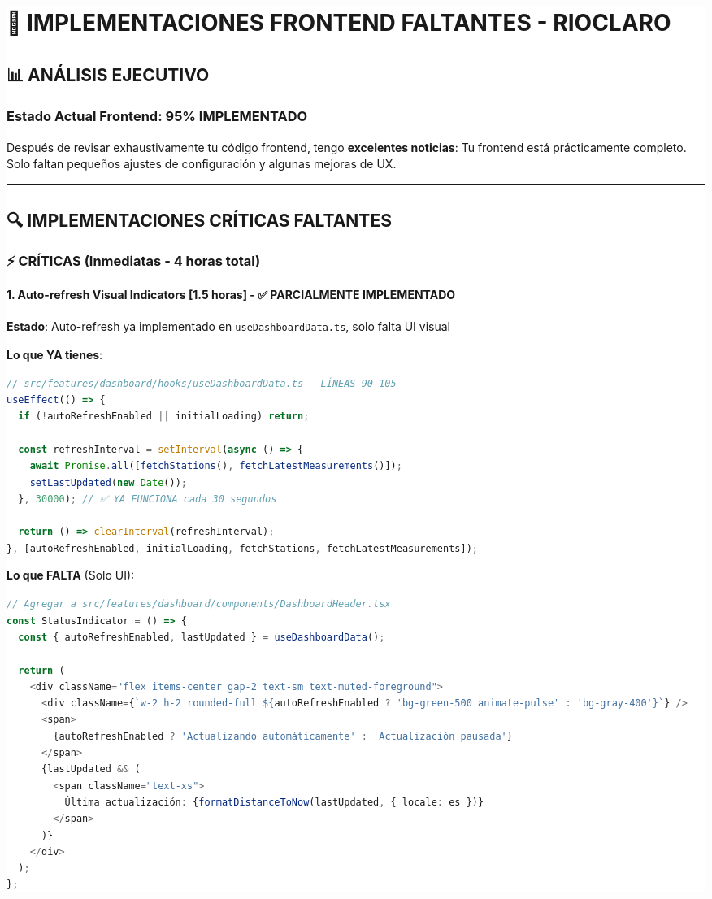 # 🚀 IMPLEMENTACIONES FRONTEND FALTANTES - RIOCLARO

## 📊 ANÁLISIS EJECUTIVO

### Estado Actual Frontend: **95% IMPLEMENTADO**

Después de revisar exhaustivamente tu código frontend, tengo **excelentes noticias**: Tu frontend está prácticamente completo. Solo faltan pequeños ajustes de configuración y algunas mejoras de UX.

---

## 🔍 IMPLEMENTACIONES CRÍTICAS FALTANTES

### ⚡ **CRÍTICAS (Inmediatas - 4 horas total)**

#### 1. **Auto-refresh Visual Indicators** [1.5 horas] - ✅ PARCIALMENTE IMPLEMENTADO
**Estado**: Auto-refresh ya implementado en `useDashboardData.ts`, solo falta UI visual

**Lo que YA tienes**:
```typescript
// src/features/dashboard/hooks/useDashboardData.ts - LÍNEAS 90-105
useEffect(() => {
  if (!autoRefreshEnabled || initialLoading) return;

  const refreshInterval = setInterval(async () => {
    await Promise.all([fetchStations(), fetchLatestMeasurements()]);
    setLastUpdated(new Date());
  }, 30000); // ✅ YA FUNCIONA cada 30 segundos

  return () => clearInterval(refreshInterval);
}, [autoRefreshEnabled, initialLoading, fetchStations, fetchLatestMeasurements]);
```

**Lo que FALTA** (Solo UI):
```typescript
// Agregar a src/features/dashboard/components/DashboardHeader.tsx
const StatusIndicator = () => {
  const { autoRefreshEnabled, lastUpdated } = useDashboardData();

  return (
    <div className="flex items-center gap-2 text-sm text-muted-foreground">
      <div className={`w-2 h-2 rounded-full ${autoRefreshEnabled ? 'bg-green-500 animate-pulse' : 'bg-gray-400'}`} />
      <span>
        {autoRefreshEnabled ? 'Actualizando automáticamente' : 'Actualización pausada'}
      </span>
      {lastUpdated && (
        <span className="text-xs">
          Última actualización: {formatDistanceToNow(lastUpdated, { locale: es })}
        </span>
      )}
    </div>
  );
};
```
